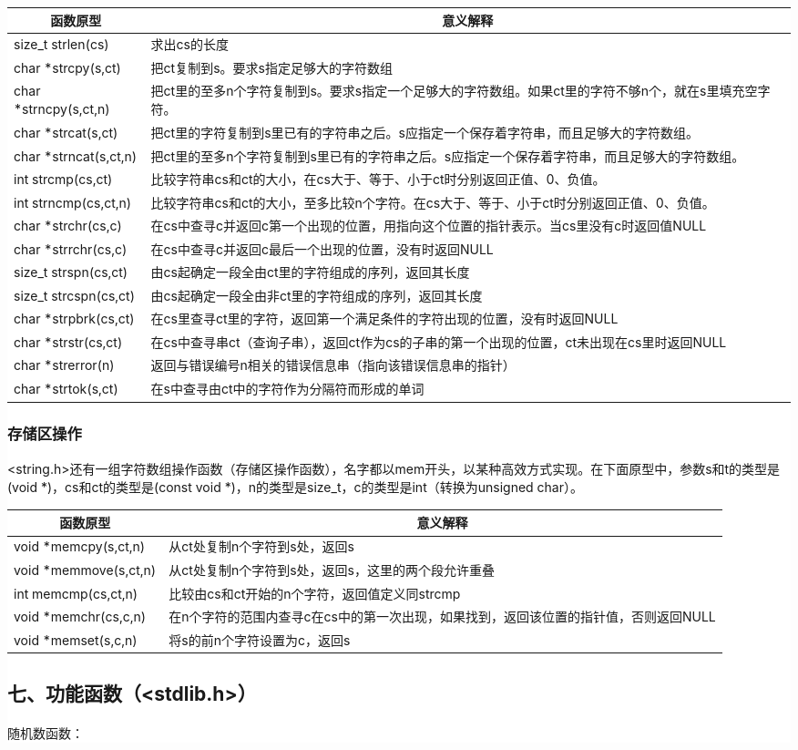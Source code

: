
| 函数原型              | 意义解释                                                     |
| --------------------- | ------------------------------------------------------------ |
| size_t strlen(cs)     | 求出cs的长度                                                 |
| char *strcpy(s,ct)    | 把ct复制到s。要求s指定足够大的字符数组                       |
| char *strncpy(s,ct,n) | 把ct里的至多n个字符复制到s。要求s指定一个足够大的字符数组。如果ct里的字符不够n个，就在s里填充空字符。 |
| char *strcat(s,ct)    | 把ct里的字符复制到s里已有的字符串之后。s应指定一个保存着字符串，而且足够大的字符数组。 |
| char *strncat(s,ct,n) | 把ct里的至多n个字符复制到s里已有的字符串之后。s应指定一个保存着字符串，而且足够大的字符数组。 |
| int strcmp(cs,ct)     | 比较字符串cs和ct的大小，在cs大于、等于、小于ct时分别返回正值、0、负值。 |
| int strncmp(cs,ct,n)  | 比较字符串cs和ct的大小，至多比较n个字符。在cs大于、等于、小于ct时分别返回正值、0、负值。 |
| char *strchr(cs,c)    | 在cs中查寻c并返回c第一个出现的位置，用指向这个位置的指针表示。当cs里没有c时返回值NULL |
| char *strrchr(cs,c)   | 在cs中查寻c并返回c最后一个出现的位置，没有时返回NULL         |
| size_t strspn(cs,ct)  | 由cs起确定一段全由ct里的字符组成的序列，返回其长度           |
| size_t strcspn(cs,ct) | 由cs起确定一段全由非ct里的字符组成的序列，返回其长度         |
| char *strpbrk(cs,ct)  | 在cs里查寻ct里的字符，返回第一个满足条件的字符出现的位置，没有时返回NULL |
| char *strstr(cs,ct)   | 在cs中查寻串ct（查询子串），返回ct作为cs的子串的第一个出现的位置，ct未出现在cs里时返回NULL |
| char *strerror(n)     | 返回与错误编号n相关的错误信息串（指向该错误信息串的指针）    |
| char *strtok(s,ct)    | 在s中查寻由ct中的字符作为分隔符而形成的单词                  |

### **存储区操作**

​    <string.h>还有一组字符数组操作函数（存储区操作函数），名字都以mem开头，以某种高效方式实现。在下面原型中，参数s和t的类型是(void *)，cs和ct的类型是(const void *)，n的类型是size_t，c的类型是int（转换为unsigned char）。

 

| 函数原型              | 意义解释                                                     |
| --------------------- | ------------------------------------------------------------ |
| void *memcpy(s,ct,n)  | 从ct处复制n个字符到s处，返回s                                |
| void *memmove(s,ct,n) | 从ct处复制n个字符到s处，返回s，这里的两个段允许重叠          |
| int memcmp(cs,ct,n)   | 比较由cs和ct开始的n个字符，返回值定义同strcmp                |
| void *memchr(cs,c,n)  | 在n个字符的范围内查寻c在cs中的第一次出现，如果找到，返回该位置的指针值，否则返回NULL |
| void *memset(s,c,n)   | 将s的前n个字符设置为c，返回s                                 |

## **七、功能函数（<stdlib.h>）**

随机数函数：

 
